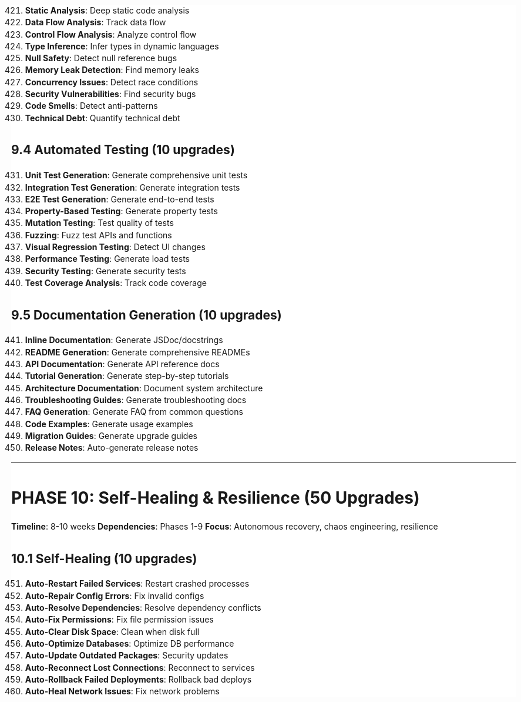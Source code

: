 421. **Static Analysis**: Deep static code analysis
422. **Data Flow Analysis**: Track data flow
423. **Control Flow Analysis**: Analyze control flow
424. **Type Inference**: Infer types in dynamic languages
425. **Null Safety**: Detect null reference bugs
426. **Memory Leak Detection**: Find memory leaks
427. **Concurrency Issues**: Detect race conditions
428. **Security Vulnerabilities**: Find security bugs
429. **Code Smells**: Detect anti-patterns
430. **Technical Debt**: Quantify technical debt

## 9.4 Automated Testing (10 upgrades)

431. **Unit Test Generation**: Generate comprehensive unit tests
432. **Integration Test Generation**: Generate integration tests
433. **E2E Test Generation**: Generate end-to-end tests
434. **Property-Based Testing**: Generate property tests
435. **Mutation Testing**: Test quality of tests
436. **Fuzzing**: Fuzz test APIs and functions
437. **Visual Regression Testing**: Detect UI changes
438. **Performance Testing**: Generate load tests
439. **Security Testing**: Generate security tests
440. **Test Coverage Analysis**: Track code coverage

## 9.5 Documentation Generation (10 upgrades)

441. **Inline Documentation**: Generate JSDoc/docstrings
442. **README Generation**: Generate comprehensive READMEs
443. **API Documentation**: Generate API reference docs
444. **Tutorial Generation**: Generate step-by-step tutorials
445. **Architecture Documentation**: Document system architecture
446. **Troubleshooting Guides**: Generate troubleshooting docs
447. **FAQ Generation**: Generate FAQ from common questions
448. **Code Examples**: Generate usage examples
449. **Migration Guides**: Generate upgrade guides
450. **Release Notes**: Auto-generate release notes

---

# PHASE 10: Self-Healing & Resilience (50 Upgrades)

**Timeline**: 8-10 weeks
**Dependencies**: Phases 1-9
**Focus**: Autonomous recovery, chaos engineering, resilience

## 10.1 Self-Healing (10 upgrades)

451. **Auto-Restart Failed Services**: Restart crashed processes
452. **Auto-Repair Config Errors**: Fix invalid configs
453. **Auto-Resolve Dependencies**: Resolve dependency conflicts
454. **Auto-Fix Permissions**: Fix file permission issues
455. **Auto-Clear Disk Space**: Clean when disk full
456. **Auto-Optimize Databases**: Optimize DB performance
457. **Auto-Update Outdated Packages**: Security updates
458. **Auto-Reconnect Lost Connections**: Reconnect to services
459. **Auto-Rollback Failed Deployments**: Rollback bad deploys
460. **Auto-Heal Network Issues**: Fix network problems
